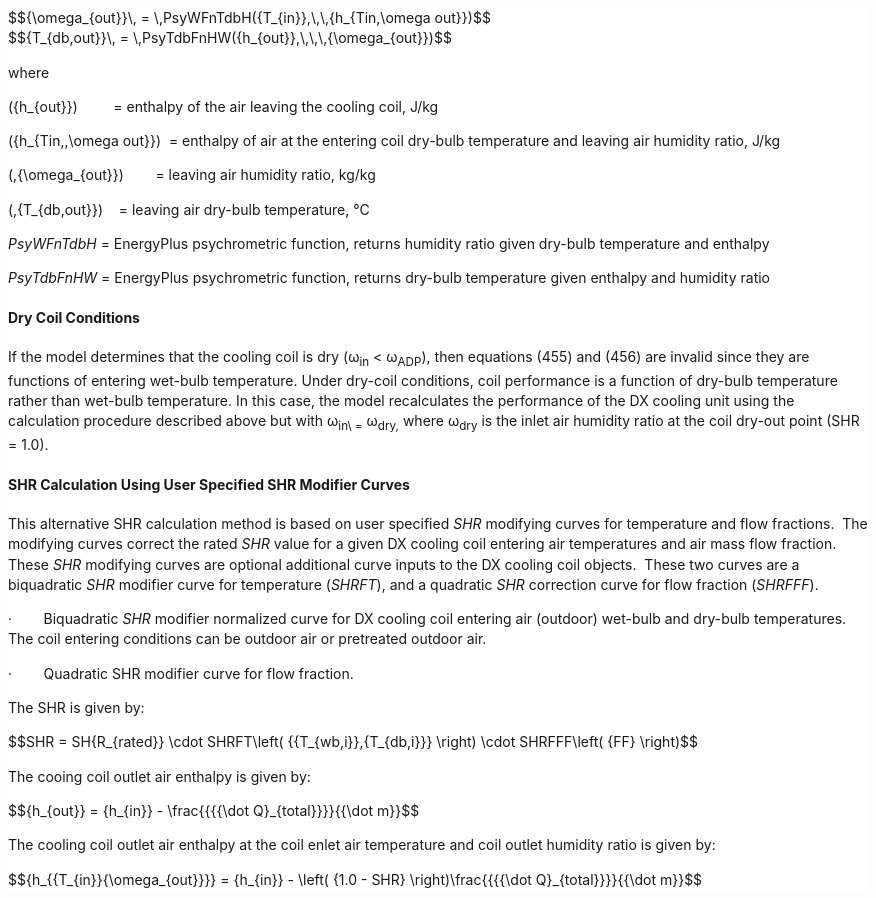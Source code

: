<div>$${\omega_{out}}\, = \,PsyWFnTdbH({T_{in}},\,\,{h_{Tin,\omega out}})$$</div>

<div>$${T_{db,out}}\, = \,PsyTdbFnHW({h_{out}},\,\,\,{\omega_{out}})$$</div>

where

<span>\({h_{out}}\)</span>         = enthalpy of the air leaving the cooling coil, J/kg

<span>\({h_{Tin,\,\omega out}}\)</span>  = enthalpy of air at the entering coil dry-bulb temperature and leaving air humidity ratio, J/kg

<span>\(\,{\omega_{out}}\)</span>        = leaving air humidity ratio, kg/kg

<span>\(\,{T_{db,out}}\)</span>    = leaving air dry-bulb temperature, °C

*PsyWFnTdbH* = EnergyPlus psychrometric function, returns humidity ratio given dry-bulb temperature and enthalpy

*PsyTdbFnHW* = EnergyPlus psychrometric function, returns dry-bulb temperature given enthalpy and humidity ratio

#### Dry Coil Conditions

If the model determines that the cooling coil is dry (ω<sub>in</sub> &lt; ω<sub>ADP</sub>), then equations (455) and (456) are invalid since they are functions of entering wet-bulb temperature. Under dry-coil conditions, coil performance is a function of dry-bulb temperature rather than wet-bulb temperature. In this case, the model recalculates the performance of the DX cooling unit using the calculation procedure described above but with ω<sub>in\\ =</sub> ω<sub>dry,</sub> where ω<sub>dry</sub> is the inlet air humidity ratio at the coil dry-out point (SHR = 1.0).

#### SHR Calculation Using User Specified SHR Modifier Curves

This alternative SHR calculation method is based on user specified *SHR* modifying curves for temperature and flow fractions.  The modifying curves correct the rated *SHR* value for a given DX cooling coil entering air temperatures and air mass flow fraction.  These *SHR* modifying curves are optional additional curve inputs to the DX cooling coil objects.  These two curves are a biquadratic *SHR* modifier curve for temperature (*SHRFT*), and a quadratic *SHR* correction curve for flow fraction (*SHRFFF*).

·        Biquadratic *SHR* modifier normalized curve for DX cooling coil entering air (outdoor) wet-bulb and dry-bulb temperatures. The coil entering conditions can be outdoor air or pretreated outdoor air.

·        Quadratic SHR modifier curve for flow fraction.

The SHR is given by:

<div>$$SHR = SH{R_{rated}} \cdot SHRFT\left( {{T_{wb,i}},{T_{db,i}}} \right) \cdot SHRFFF\left( {FF} \right)$$</div>

The cooing coil outlet air enthalpy is given by:

<div>$${h_{out}} = {h_{in}} - \frac{{{{\dot Q}_{total}}}}{{\dot m}}$$</div>

The cooling coil outlet air enthalpy at the coil enlet air temperature and coil outlet humidity ratio is given by:

<div>$${h_{{T_{in}}{\omega_{out}}}} = {h_{in}} - \left( {1.0 - SHR} \right)\frac{{{{\dot Q}_{total}}}}{{\dot m}}$$</div>
